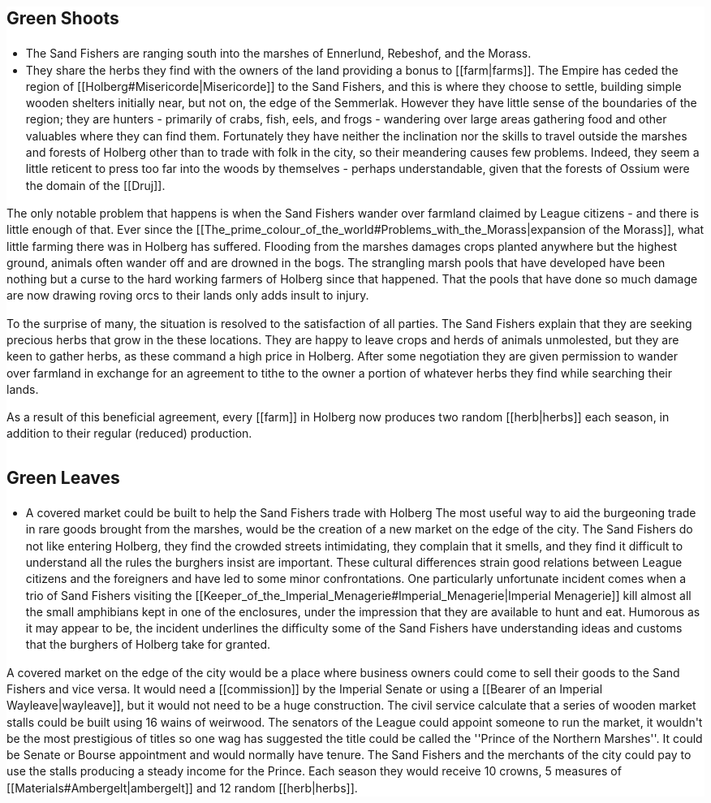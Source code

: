 ## Green Shoots
* The Sand Fishers are ranging south into the marshes of Ennerlund, Rebeshof, and the Morass.
* They share the herbs they find with the owners of the land providing a bonus to [[farm|farms]].
The Empire has ceded the region of [[Holberg#Misericorde|Misericorde]] to the Sand Fishers, and this is where they choose to settle, building simple wooden shelters initially near, but not on, the edge of the Semmerlak. However they have little sense of the boundaries of the region; they are hunters - primarily of crabs, fish, eels, and frogs - wandering over large areas gathering food and other valuables where they can find them. Fortunately they have neither the inclination nor the skills to travel outside the marshes and forests of Holberg other than to trade with folk in the city, so their meandering causes few problems. Indeed, they seem a little reticent to press too far into the woods by themselves - perhaps understandable, given that the forests of Ossium were the domain of the [[Druj]].

The only notable problem that happens is when the Sand Fishers wander over farmland claimed by League citizens - and there is little enough of that. Ever since the [[The_prime_colour_of_the_world#Problems_with_the_Morass|expansion of the Morass]], what little farming there was in Holberg has suffered. Flooding from the marshes damages crops planted anywhere but the highest ground, animals often wander off and are drowned in the bogs. The strangling marsh pools that have developed have been nothing but a curse to the hard working farmers of Holberg since that happened. That the pools that have done so much damage are now drawing roving orcs to their lands only adds insult to injury.

To the surprise of many, the situation is resolved to the satisfaction of all parties. The Sand Fishers explain that they are seeking precious herbs that grow in the these locations. They are happy to leave crops and herds of animals unmolested, but they are keen to gather herbs, as these command a high price in Holberg. After some negotiation they are given permission to wander over farmland in exchange for an agreement to tithe to the owner a portion of whatever herbs they find while searching their lands.

As a result of this beneficial agreement, every [[farm]] in Holberg now produces two random [[herb|herbs]] each season, in addition to their regular (reduced) production.

## Green Leaves
* A covered market could be built to help the Sand Fishers trade with Holberg
The most useful way to aid the burgeoning trade in rare goods brought from the marshes, would be the creation of a new market on the edge of the city. The Sand Fishers do not like entering Holberg, they find the crowded streets intimidating, they complain that it smells, and they find it difficult to understand all the rules the burghers insist are important. These cultural differences strain good relations between League citizens and the foreigners and have led to some minor confrontations. One particularly unfortunate incident comes when a trio of Sand Fishers visiting the [[Keeper_of_the_Imperial_Menagerie#Imperial_Menagerie|Imperial Menagerie]] kill almost all the small amphibians kept in one of the enclosures, under the impression that they are available to hunt and eat. Humorous as it may appear to be, the incident underlines the difficulty some of the Sand Fishers have understanding ideas and customs that the burghers of Holberg take for granted.

A covered market on the edge of the city would be a place where business owners could come to sell their goods to the Sand Fishers and vice versa. It would need a [[commission]] by the Imperial Senate or using a [[Bearer of an Imperial Wayleave|wayleave]], but it would not need to be a huge construction. The civil service calculate that a series of wooden market stalls could be built using 16 wains of weirwood. The senators of the League could appoint someone to run the market, it wouldn't be the most prestigious of titles so one wag has suggested the title could be called the ''Prince of the Northern Marshes''. It could be Senate or Bourse appointment and would normally have tenure. The Sand Fishers and the merchants of the city could pay to use the stalls producing a steady income for the Prince. Each season they would receive 10 crowns, 5 measures of [[Materials#Ambergelt|ambergelt]] and 12 random [[herb|herbs]]. 
